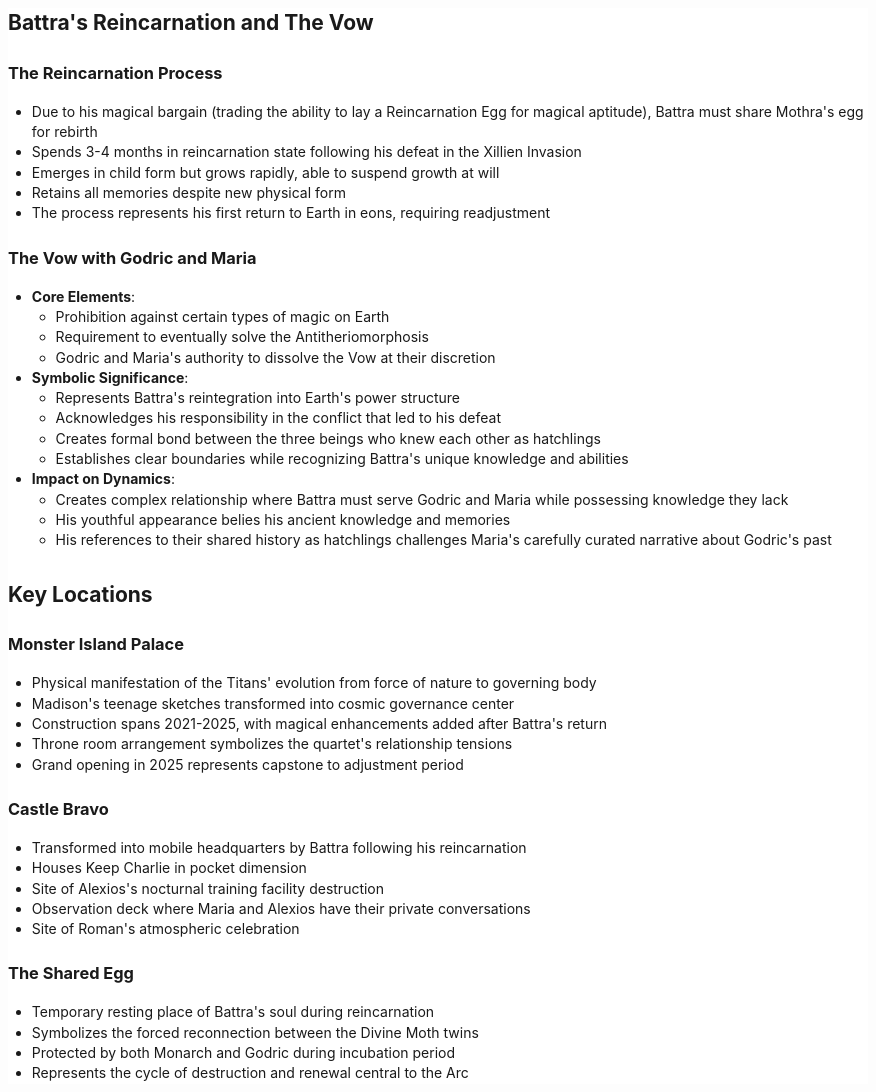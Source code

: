 ## Battra's Reincarnation and The Vow

### The Reincarnation Process

- Due to his magical bargain (trading the ability to lay a Reincarnation Egg for magical aptitude), Battra must share Mothra's egg for rebirth
- Spends 3-4 months in reincarnation state following his defeat in the Xillien Invasion
- Emerges in child form but grows rapidly, able to suspend growth at will
- Retains all memories despite new physical form
- The process represents his first return to Earth in eons, requiring readjustment

### The Vow with Godric and Maria

- **Core Elements**:
  - Prohibition against certain types of magic on Earth
  - Requirement to eventually solve the Antitheriomorphosis
  - Godric and Maria's authority to dissolve the Vow at their discretion
- **Symbolic Significance**:
  - Represents Battra's reintegration into Earth's power structure
  - Acknowledges his responsibility in the conflict that led to his defeat
  - Creates formal bond between the three beings who knew each other as hatchlings
  - Establishes clear boundaries while recognizing Battra's unique knowledge and abilities
- **Impact on Dynamics**:
  - Creates complex relationship where Battra must serve Godric and Maria while possessing knowledge they lack
  - His youthful appearance belies his ancient knowledge and memories
  - His references to their shared history as hatchlings challenges Maria's carefully curated narrative about Godric's past

## Key Locations

### Monster Island Palace

- Physical manifestation of the Titans' evolution from force of nature to governing body
- Madison's teenage sketches transformed into cosmic governance center
- Construction spans 2021-2025, with magical enhancements added after Battra's return
- Throne room arrangement symbolizes the quartet's relationship tensions
- Grand opening in 2025 represents capstone to adjustment period

### Castle Bravo

- Transformed into mobile headquarters by Battra following his reincarnation
- Houses Keep Charlie in pocket dimension
- Site of Alexios's nocturnal training facility destruction
- Observation deck where Maria and Alexios have their private conversations
- Site of Roman's atmospheric celebration

### The Shared Egg

- Temporary resting place of Battra's soul during reincarnation
- Symbolizes the forced reconnection between the Divine Moth twins
- Protected by both Monarch and Godric during incubation period
- Represents the cycle of destruction and renewal central to the Arc
